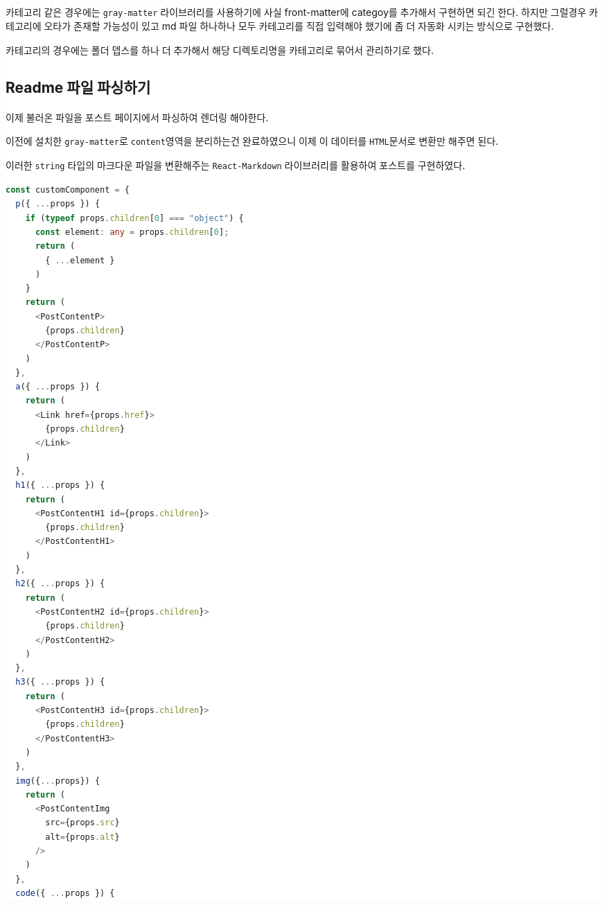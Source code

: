 카테고리 같은 경우에는 `gray-matter` 라이브러리를 사용하기에 사실 front-matter에 categoy를 추가해서 구현하면 되긴 한다.
하지만 그럴경우 카테고리에 오타가 존재할 가능성이 있고 md 파일 하나하나 모두 카테고리를 직접 입력해야 했기에 좀 더 자동화 시키는 방식으로 구현했다.

카테고리의 경우에는 폴더 뎁스를 하나 더 추가해서 해당 디렉토리명을 카테고리로 묶어서 관리하기로 했다.

## Readme 파일 파싱하기

이제 불러온 파일을 포스트 페이지에서 파싱하여 렌더링 해야한다.

이전에 설치한 `gray-matter`로 `content`영역을 분리하는건 완료하였으니 이제 이 데이터를 `HTML`문서로 변환만 해주면 된다.

이러한 `string` 타입의 마크다운 파일을 변환해주는 `React-Markdown` 라이브러리를 활용하여 포스트를 구현하였다.

```ts
const customComponent = {
  p({ ...props }) {
    if (typeof props.children[0] === "object") {
      const element: any = props.children[0];
      return (
        { ...element }
      )
    }
    return (
      <PostContentP>
        {props.children}
      </PostContentP>
    )
  }, 
  a({ ...props }) {
    return (
      <Link href={props.href}>
        {props.children}
      </Link>
    )
  },
  h1({ ...props }) {
    return (
      <PostContentH1 id={props.children}>
        {props.children}
      </PostContentH1>
    )
  },
  h2({ ...props }) {
    return (
      <PostContentH2 id={props.children}>
        {props.children}
      </PostContentH2>
    )
  },
  h3({ ...props }) {
    return (
      <PostContentH3 id={props.children}>
        {props.children}
      </PostContentH3>
    )
  },
  img({...props}) {
    return (
      <PostContentImg
        src={props.src}
        alt={props.alt}
      />
    )
  },
  code({ ...props }) {
```
